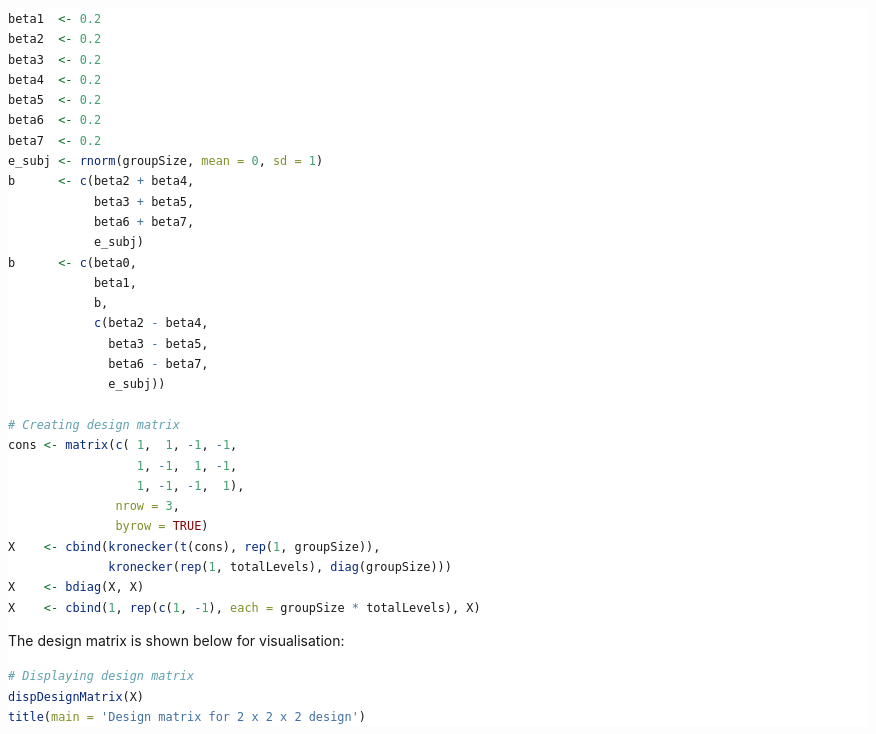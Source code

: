 ``` r
beta1  <- 0.2
beta2  <- 0.2
beta3  <- 0.2
beta4  <- 0.2
beta5  <- 0.2
beta6  <- 0.2
beta7  <- 0.2
e_subj <- rnorm(groupSize, mean = 0, sd = 1)
b      <- c(beta2 + beta4, 
            beta3 + beta5, 
            beta6 + beta7, 
            e_subj)
b      <- c(beta0, 
            beta1, 
            b, 
            c(beta2 - beta4, 
              beta3 - beta5, 
              beta6 - beta7, 
              e_subj))

# Creating design matrix
cons <- matrix(c( 1,  1, -1, -1,
                  1, -1,  1, -1,
                  1, -1, -1,  1),
               nrow = 3,
               byrow = TRUE)
X    <- cbind(kronecker(t(cons), rep(1, groupSize)), 
              kronecker(rep(1, totalLevels), diag(groupSize)))
X    <- bdiag(X, X)
X    <- cbind(1, rep(c(1, -1), each = groupSize * totalLevels), X)
```

The design matrix is shown below for visualisation:

``` r
# Displaying design matrix
dispDesignMatrix(X)
title(main = 'Design matrix for 2 x 2 x 2 design')
```
